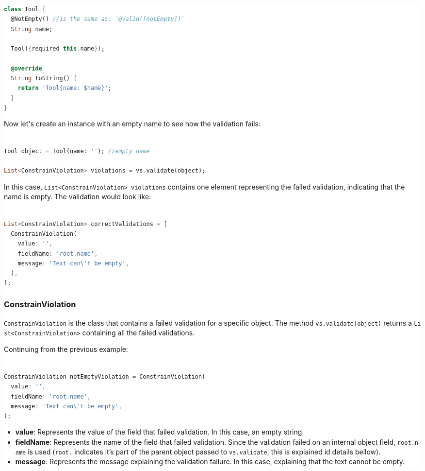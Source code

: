 ```dart
class Tool {
  @NotEmpty() //is the same as: `@Valid([notEmpty])`
  String name;

  Tool({required this.name});

  @override
  String toString() {
    return 'Tool{name: $name}';
  }
}
```

Now let's create an instance with an empty name to see how the validation fails:

```dart

Tool object = Tool(name: ''); //empty name

List<ConstrainViolation> violations = vs.validate(object);
```

In this case, `List<ConstrainViolation> violations` contains one element representing the failed
validation, indicating that the name is empty. The validation would look like:

```dart

List<ConstrainViolation> correctValidations = [
  ConstrainViolation(
    value: '',
    fieldName: 'root.name',
    message: 'Text can\'t be empty',
  ),
];
```

### ConstrainViolation

`ConstrainViolation` is the class that contains a failed validation for a specific object.
The method `vs.validate(object)` returns a `List<ConstrainViolation>` containing all the failed
validations.

Continuing from the previous example:

```dart

ConstrainViolation notEmptyViolation = ConstrainViolation(
  value: '',
  fieldName: 'root.name',
  message: 'Text can\'t be empty',
);
```

- **value**: Represents the value of the field that failed validation. In this case, an empty
  string.
- **fieldName**: Represents the name of the field that failed validation. Since the validation
  failed on
  an internal object field, `root.name` is used (`root.` indicates it’s part of the parent object
  passed
  to `vs.validate`, this is explained id details bellow).
- **message**: Represents the message explaining the validation failure. In this case, explaining
  that
  the text cannot be empty.
